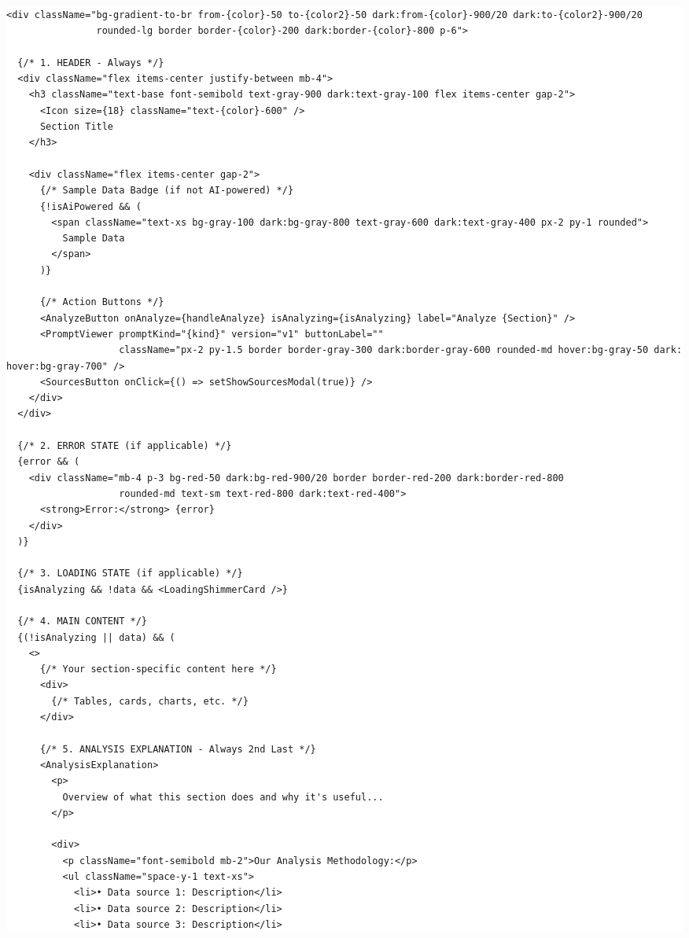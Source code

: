```tsx
<div className="bg-gradient-to-br from-{color}-50 to-{color2}-50 dark:from-{color}-900/20 dark:to-{color2}-900/20 
                rounded-lg border border-{color}-200 dark:border-{color}-800 p-6">
  
  {/* 1. HEADER - Always */}
  <div className="flex items-center justify-between mb-4">
    <h3 className="text-base font-semibold text-gray-900 dark:text-gray-100 flex items-center gap-2">
      <Icon size={18} className="text-{color}-600" />
      Section Title
    </h3>
    
    <div className="flex items-center gap-2">
      {/* Sample Data Badge (if not AI-powered) */}
      {!isAiPowered && (
        <span className="text-xs bg-gray-100 dark:bg-gray-800 text-gray-600 dark:text-gray-400 px-2 py-1 rounded">
          Sample Data
        </span>
      )}
      
      {/* Action Buttons */}
      <AnalyzeButton onAnalyze={handleAnalyze} isAnalyzing={isAnalyzing} label="Analyze {Section}" />
      <PromptViewer promptKind="{kind}" version="v1" buttonLabel="" 
                    className="px-2 py-1.5 border border-gray-300 dark:border-gray-600 rounded-md hover:bg-gray-50 dark:hover:bg-gray-700" />
      <SourcesButton onClick={() => setShowSourcesModal(true)} />
    </div>
  </div>

  {/* 2. ERROR STATE (if applicable) */}
  {error && (
    <div className="mb-4 p-3 bg-red-50 dark:bg-red-900/20 border border-red-200 dark:border-red-800 
                    rounded-md text-sm text-red-800 dark:text-red-400">
      <strong>Error:</strong> {error}
    </div>
  )}

  {/* 3. LOADING STATE (if applicable) */}
  {isAnalyzing && !data && <LoadingShimmerCard />}

  {/* 4. MAIN CONTENT */}
  {(!isAnalyzing || data) && (
    <>
      {/* Your section-specific content here */}
      <div>
        {/* Tables, cards, charts, etc. */}
      </div>

      {/* 5. ANALYSIS EXPLANATION - Always 2nd Last */}
      <AnalysisExplanation>
        <p>
          Overview of what this section does and why it's useful...
        </p>
        
        <div>
          <p className="font-semibold mb-2">Our Analysis Methodology:</p>
          <ul className="space-y-1 text-xs">
            <li>• Data source 1: Description</li>
            <li>• Data source 2: Description</li>
            <li>• Data source 3: Description</li>
```